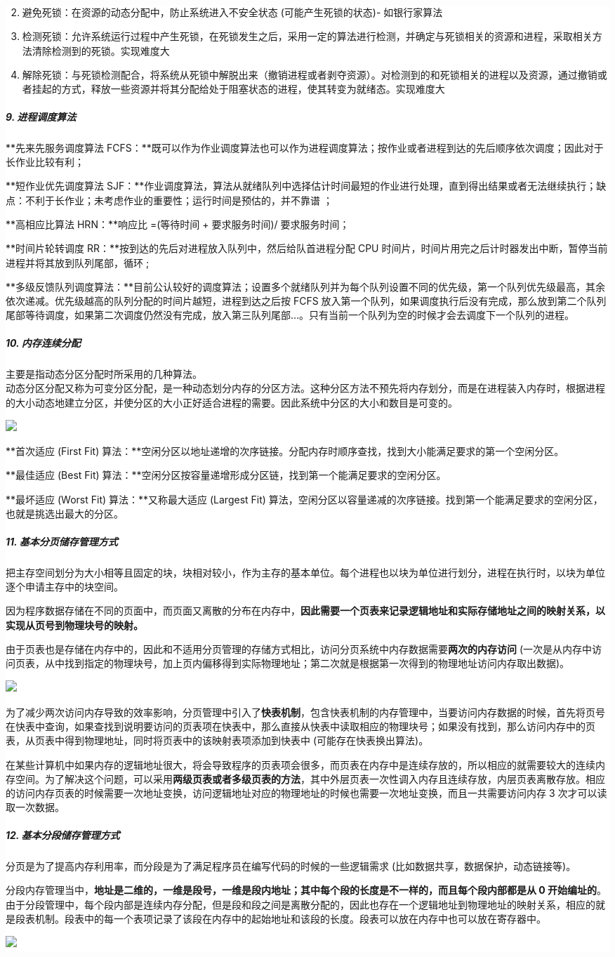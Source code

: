 2.  避免死锁：在资源的动态分配中，防止系统进入不安全状态 (可能产生死锁的状态)- 如银行家算法
    
3.  检测死锁：允许系统运行过程中产生死锁，在死锁发生之后，采用一定的算法进行检测，并确定与死锁相关的资源和进程，采取相关方法清除检测到的死锁。实现难度大
    
4.  解除死锁：与死锁检测配合，将系统从死锁中解脱出来（撤销进程或者剥夺资源）。对检测到的和死锁相关的进程以及资源，通过撤销或者挂起的方式，释放一些资源并将其分配给处于阻塞状态的进程，使其转变为就绪态。实现难度大
    

##### 9. 进程调度算法

**先来先服务调度算法 FCFS：**既可以作为作业调度算法也可以作为进程调度算法；按作业或者进程到达的先后顺序依次调度；因此对于长作业比较有利；

**短作业优先调度算法 SJF：**作业调度算法，算法从就绪队列中选择估计时间最短的作业进行处理，直到得出结果或者无法继续执行；缺点：不利于长作业；未考虑作业的重要性；运行时间是预估的，并不靠谱 ；

**高相应比算法 HRN：**响应比 =(等待时间 + 要求服务时间)/ 要求服务时间；

**时间片轮转调度 RR：**按到达的先后对进程放入队列中，然后给队首进程分配 CPU 时间片，时间片用完之后计时器发出中断，暂停当前进程并将其放到队列尾部，循环 ;

**多级反馈队列调度算法：**目前公认较好的调度算法；设置多个就绪队列并为每个队列设置不同的优先级，第一个队列优先级最高，其余依次递减。优先级越高的队列分配的时间片越短，进程到达之后按 FCFS 放入第一个队列，如果调度执行后没有完成，那么放到第二个队列尾部等待调度，如果第二次调度仍然没有完成，放入第三队列尾部…。只有当前一个队列为空的时候才会去调度下一个队列的进程。

##### 10. 内存连续分配

主要是指动态分区分配时所采用的几种算法。  
动态分区分配又称为可变分区分配，是一种动态划分内存的分区方法。这种分区方法不预先将内存划分，而是在进程装入内存时，根据进程的大小动态地建立分区，并使分区的大小正好适合进程的需要。因此系统中分区的大小和数目是可变的。  

![](https://user-gold-cdn.xitu.io/2017/5/22/ef2433fac90f06a0f02fa99ecde3fad4?imageView2/0/w/1280/h/960/ignore-error/1)  

**首次适应 (First Fit) 算法：**空闲分区以地址递增的次序链接。分配内存时顺序查找，找到大小能满足要求的第一个空闲分区。

**最佳适应 (Best Fit) 算法：**空闲分区按容量递增形成分区链，找到第一个能满足要求的空闲分区。

**最坏适应 (Worst Fit) 算法：**又称最大适应 (Largest Fit) 算法，空闲分区以容量递减的次序链接。找到第一个能满足要求的空闲分区，也就是挑选出最大的分区。

##### 11. 基本分页储存管理方式

把主存空间划分为大小相等且固定的块，块相对较小，作为主存的基本单位。每个进程也以块为单位进行划分，进程在执行时，以块为单位逐个申请主存中的块空间。

因为程序数据存储在不同的页面中，而页面又离散的分布在内存中，**因此需要一个页表来记录逻辑地址和实际存储地址之间的映射关系，以实现从页号到物理块号的映射。**

由于页表也是存储在内存中的，因此和不适用分页管理的存储方式相比，访问分页系统中内存数据需要**两次的内存访问** (一次是从内存中访问页表，从中找到指定的物理块号，加上页内偏移得到实际物理地址；第二次就是根据第一次得到的物理地址访问内存取出数据)。  

![](https://user-gold-cdn.xitu.io/2017/5/22/c453381c57fa4d0804b2c7dd35c55099?imageView2/0/w/1280/h/960/ignore-error/1)  

  
为了减少两次访问内存导致的效率影响，分页管理中引入了**快表机制**，包含快表机制的内存管理中，当要访问内存数据的时候，首先将页号在快表中查询，如果查找到说明要访问的页表项在快表中，那么直接从快表中读取相应的物理块号；如果没有找到，那么访问内存中的页表，从页表中得到物理地址，同时将页表中的该映射表项添加到快表中 (可能存在快表换出算法)。

在某些计算机中如果内存的逻辑地址很大，将会导致程序的页表项会很多，而页表在内存中是连续存放的，所以相应的就需要较大的连续内存空间。为了解决这个问题，可以采用**两级页表或者多级页表的方法**，其中外层页表一次性调入内存且连续存放，内层页表离散存放。相应的访问内存页表的时候需要一次地址变换，访问逻辑地址对应的物理地址的时候也需要一次地址变换，而且一共需要访问内存 3 次才可以读取一次数据。

##### 12. 基本分段储存管理方式

分页是为了提高内存利用率，而分段是为了满足程序员在编写代码的时候的一些逻辑需求 (比如数据共享，数据保护，动态链接等)。

分段内存管理当中，**地址是二维的，一维是段号，一维是段内地址；其中每个段的长度是不一样的，而且每个段内部都是从 0 开始编址的**。由于分段管理中，每个段内部是连续内存分配，但是段和段之间是离散分配的，因此也存在一个逻辑地址到物理地址的映射关系，相应的就是段表机制。段表中的每一个表项记录了该段在内存中的起始地址和该段的长度。段表可以放在内存中也可以放在寄存器中。  

![](https://user-gold-cdn.xitu.io/2017/5/22/1b1397b993ea9edd8282305ee8c7360a?imageView2/0/w/1280/h/960/ignore-error/1)  
